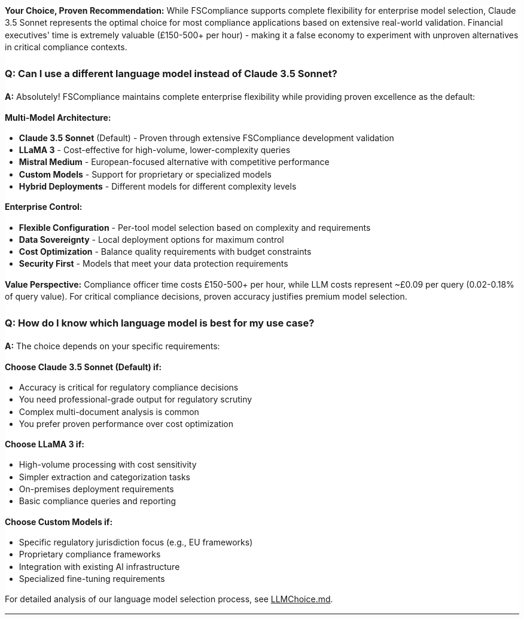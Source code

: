 **Your Choice, Proven Recommendation:**
While FSCompliance supports complete flexibility for enterprise model selection, Claude 3.5 Sonnet represents the optimal choice for most compliance applications based on extensive real-world validation. Financial executives' time is extremely valuable (£150-500+ per hour) - making it a false economy to experiment with unproven alternatives in critical compliance contexts.

### Q: Can I use a different language model instead of Claude 3.5 Sonnet?

**A:** Absolutely! FSCompliance maintains complete enterprise flexibility while providing proven excellence as the default:

**Multi-Model Architecture:**
- **Claude 3.5 Sonnet** (Default) - Proven through extensive FSCompliance development validation
- **LLaMA 3** - Cost-effective for high-volume, lower-complexity queries
- **Mistral Medium** - European-focused alternative with competitive performance
- **Custom Models** - Support for proprietary or specialized models
- **Hybrid Deployments** - Different models for different complexity levels

**Enterprise Control:**
- **Flexible Configuration** - Per-tool model selection based on complexity and requirements
- **Data Sovereignty** - Local deployment options for maximum control
- **Cost Optimization** - Balance quality requirements with budget constraints
- **Security First** - Models that meet your data protection requirements

**Value Perspective:**
Compliance officer time costs £150-500+ per hour, while LLM costs represent ~£0.09 per query (0.02-0.18% of query value). For critical compliance decisions, proven accuracy justifies premium model selection.

### Q: How do I know which language model is best for my use case?

**A:** The choice depends on your specific requirements:

**Choose Claude 3.5 Sonnet (Default) if:**
- Accuracy is critical for regulatory compliance decisions
- You need professional-grade output for regulatory scrutiny
- Complex multi-document analysis is common
- You prefer proven performance over cost optimization

**Choose LLaMA 3 if:**
- High-volume processing with cost sensitivity
- Simpler extraction and categorization tasks
- On-premises deployment requirements
- Basic compliance queries and reporting

**Choose Custom Models if:**
- Specific regulatory jurisdiction focus (e.g., EU frameworks)
- Proprietary compliance frameworks
- Integration with existing AI infrastructure
- Specialized fine-tuning requirements

For detailed analysis of our language model selection process, see [LLMChoice.md](LLMChoice.md).

---